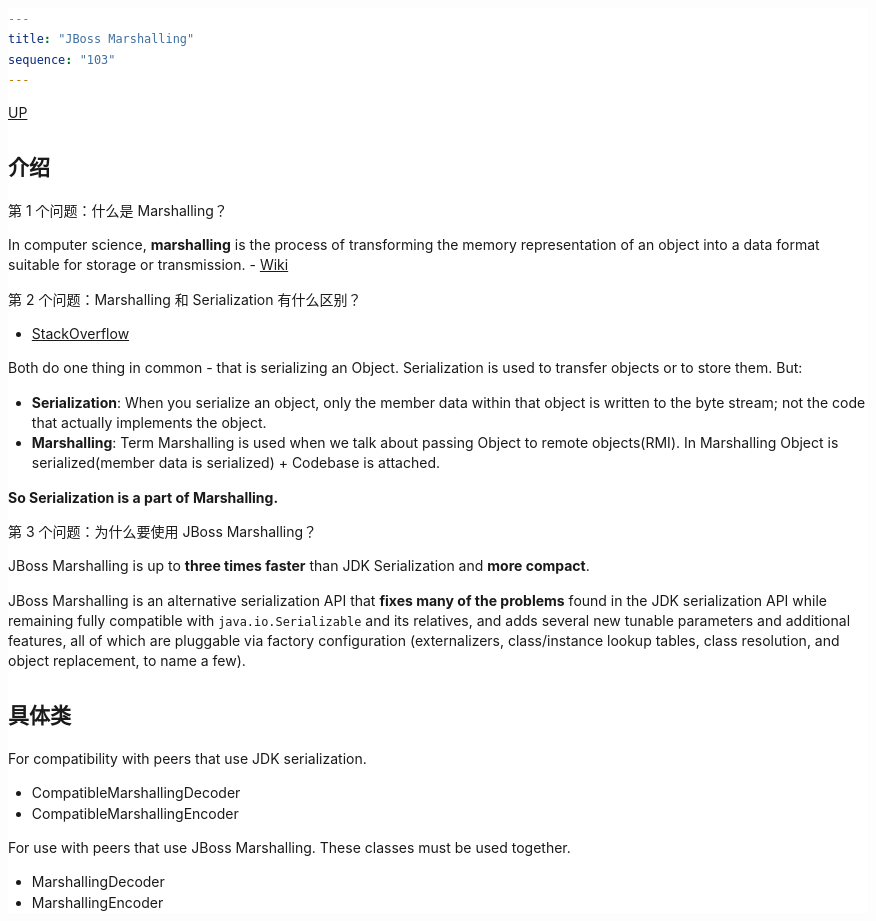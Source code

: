 ```yaml
---
title: "JBoss Marshalling"
sequence: "103"
---
```


[UP](/netty.html)

## 介绍

第 1 个问题：什么是 Marshalling？

In computer science, **marshalling** is the process of transforming the memory representation of an object
into a data format suitable for storage or transmission. - [Wiki](https://en.wikipedia.org/wiki/Marshalling_(computer_science))

第 2 个问题：Marshalling 和 Serialization 有什么区别？

- [StackOverflow](https://stackoverflow.com/a/14658107)

Both do one thing in common - that is serializing an Object.
Serialization is used to transfer objects or to store them. But:

- **Serialization**: When you serialize an object,
  only the member data within that object is written to the byte stream;
  not the code that actually implements the object.
- **Marshalling**: Term Marshalling is used when we talk about passing Object to remote objects(RMI).
  In Marshalling Object is serialized(member data is serialized) + Codebase is attached.

**So Serialization is a part of Marshalling.**

第 3 个问题：为什么要使用 JBoss Marshalling？

JBoss Marshalling is up to **three times faster** than JDK Serialization and **more compact**.

JBoss Marshalling is an alternative serialization API
that **fixes many of the problems** found in the JDK serialization API while remaining fully
compatible with `java.io.Serializable` and its relatives, and adds several
new tunable parameters and additional features, all of which are pluggable
via factory configuration (externalizers, class/instance lookup tables, class
resolution, and object replacement, to name a few).

## 具体类

For compatibility with peers that use JDK serialization.

- CompatibleMarshallingDecoder
- CompatibleMarshallingEncoder

For use with peers that use JBoss Marshalling.
These classes must be used together.

- MarshallingDecoder
- MarshallingEncoder
